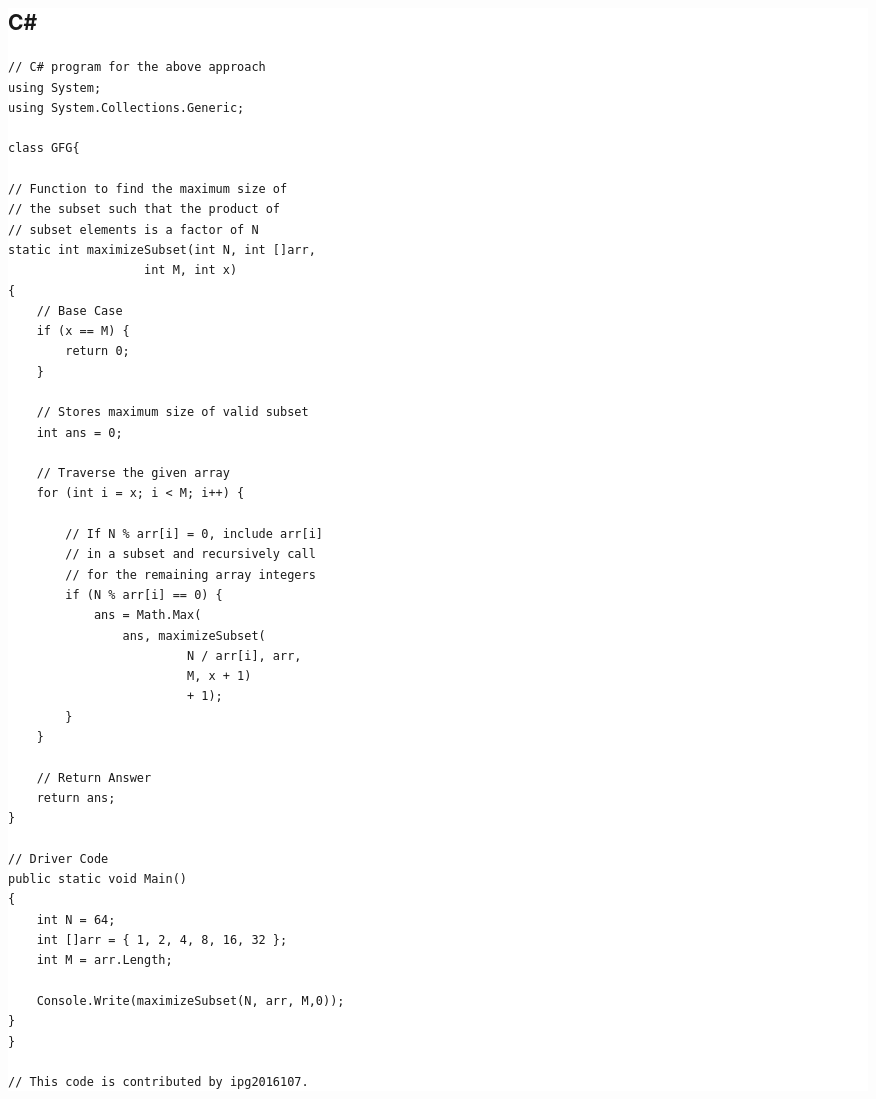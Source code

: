 ## C#

```
// C# program for the above approach
using System;
using System.Collections.Generic;

class GFG{

// Function to find the maximum size of
// the subset such that the product of
// subset elements is a factor of N
static int maximizeSubset(int N, int []arr,
                   int M, int x)
{
    // Base Case
    if (x == M) {
        return 0;
    }

    // Stores maximum size of valid subset
    int ans = 0;

    // Traverse the given array
    for (int i = x; i < M; i++) {

        // If N % arr[i] = 0, include arr[i]
        // in a subset and recursively call
        // for the remaining array integers
        if (N % arr[i] == 0) {
            ans = Math.Max(
                ans, maximizeSubset(
                         N / arr[i], arr,
                         M, x + 1)
                         + 1);
        }
    }

    // Return Answer
    return ans;
}

// Driver Code
public static void Main()
{
    int N = 64;
    int []arr = { 1, 2, 4, 8, 16, 32 };
    int M = arr.Length;

    Console.Write(maximizeSubset(N, arr, M,0));
}
}

// This code is contributed by ipg2016107.
```
